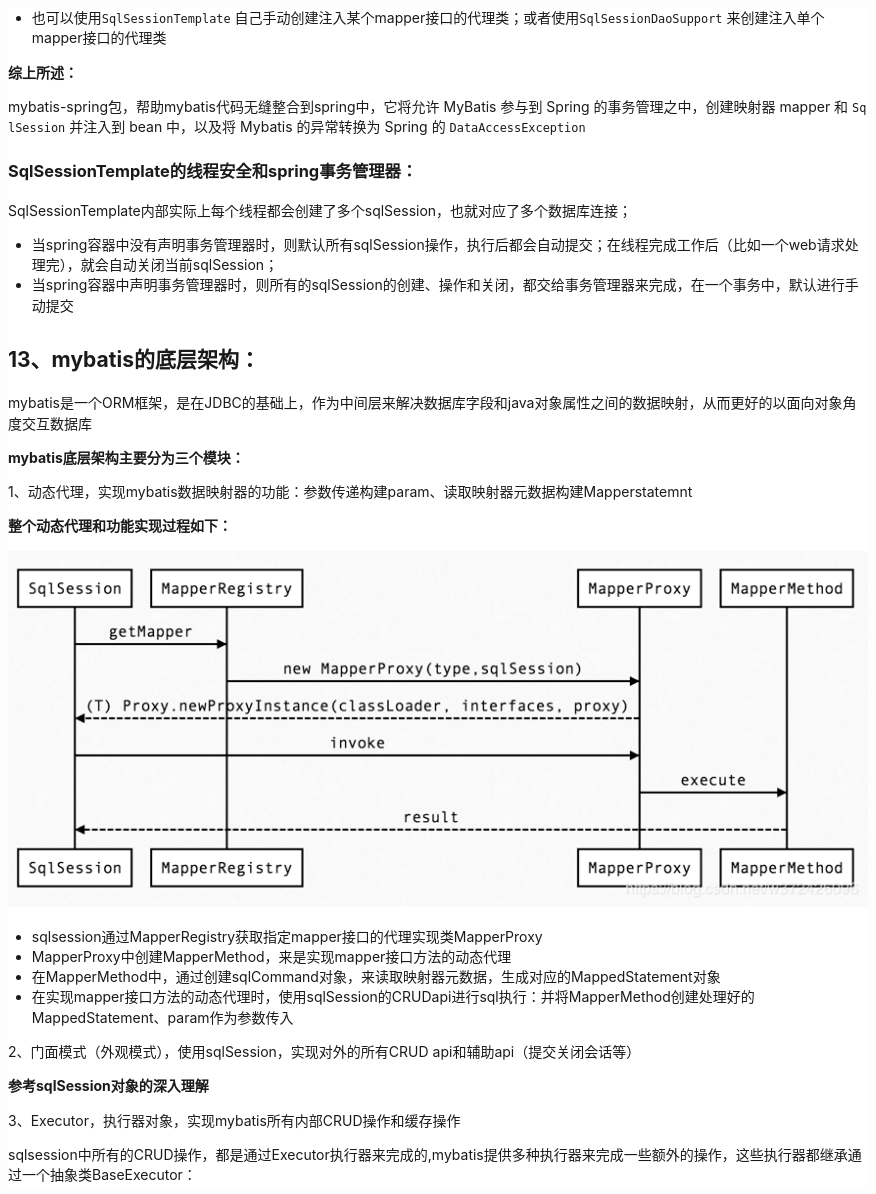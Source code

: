 - 也可以使用`SqlSessionTemplate` 自己手动创建注入某个mapper接口的代理类；或者使用`SqlSessionDaoSupport` 来创建注入单个mapper接口的代理类

**综上所述：**

mybatis-spring包，帮助mybatis代码无缝整合到spring中，它将允许 MyBatis 参与到 Spring 的事务管理之中，创建映射器 mapper 和 `SqlSession` 并注入到 bean 中，以及将 Mybatis 的异常转换为 Spring 的 `DataAccessException`

### SqlSessionTemplate的线程安全和spring事务管理器：

SqlSessionTemplate内部实际上每个线程都会创建了多个sqlSession，也就对应了多个数据库连接；

- 当spring容器中没有声明事务管理器时，则默认所有sqlSession操作，执行后都会自动提交；在线程完成工作后（比如一个web请求处理完），就会自动关闭当前sqlSession；
- 当spring容器中声明事务管理器时，则所有的sqlSession的创建、操作和关闭，都交给事务管理器来完成，在一个事务中，默认进行手动提交

## 13、mybatis的底层架构：

mybatis是一个ORM框架，是在JDBC的基础上，作为中间层来解决数据库字段和java对象属性之间的数据映射，从而更好的以面向对象角度交互数据库

**mybatis底层架构主要分为三个模块：**

1、动态代理，实现mybatis数据映射器的功能：参数传递构建param、读取映射器元数据构建Mapperstatemnt

**整个动态代理和功能实现过程如下：**

![mybatis动态代理执行映射器接口方法](../Typora图片/mybatis动态代理执行映射器接口方法.png)

- sqlsession通过MapperRegistry获取指定mapper接口的代理实现类MapperProxy
- MapperProxy中创建MapperMethod，来是实现mapper接口方法的动态代理
- 在MapperMethod中，通过创建sqlCommand对象，来读取映射器元数据，生成对应的MappedStatement对象
- 在实现mapper接口方法的动态代理时，使用sqlSession的CRUDapi进行sql执行：并将MapperMethod创建处理好的MappedStatement、param作为参数传入

2、门面模式（外观模式），使用sqlSession，实现对外的所有CRUD api和辅助api（提交关闭会话等）

**参考sqlSession对象的深入理解**

3、Executor，执行器对象，实现mybatis所有内部CRUD操作和缓存操作

sqlsession中所有的CRUD操作，都是通过Executor执行器来完成的,mybatis提供多种执行器来完成一些额外的操作，这些执行器都继承通过一个抽象类BaseExecutor：
